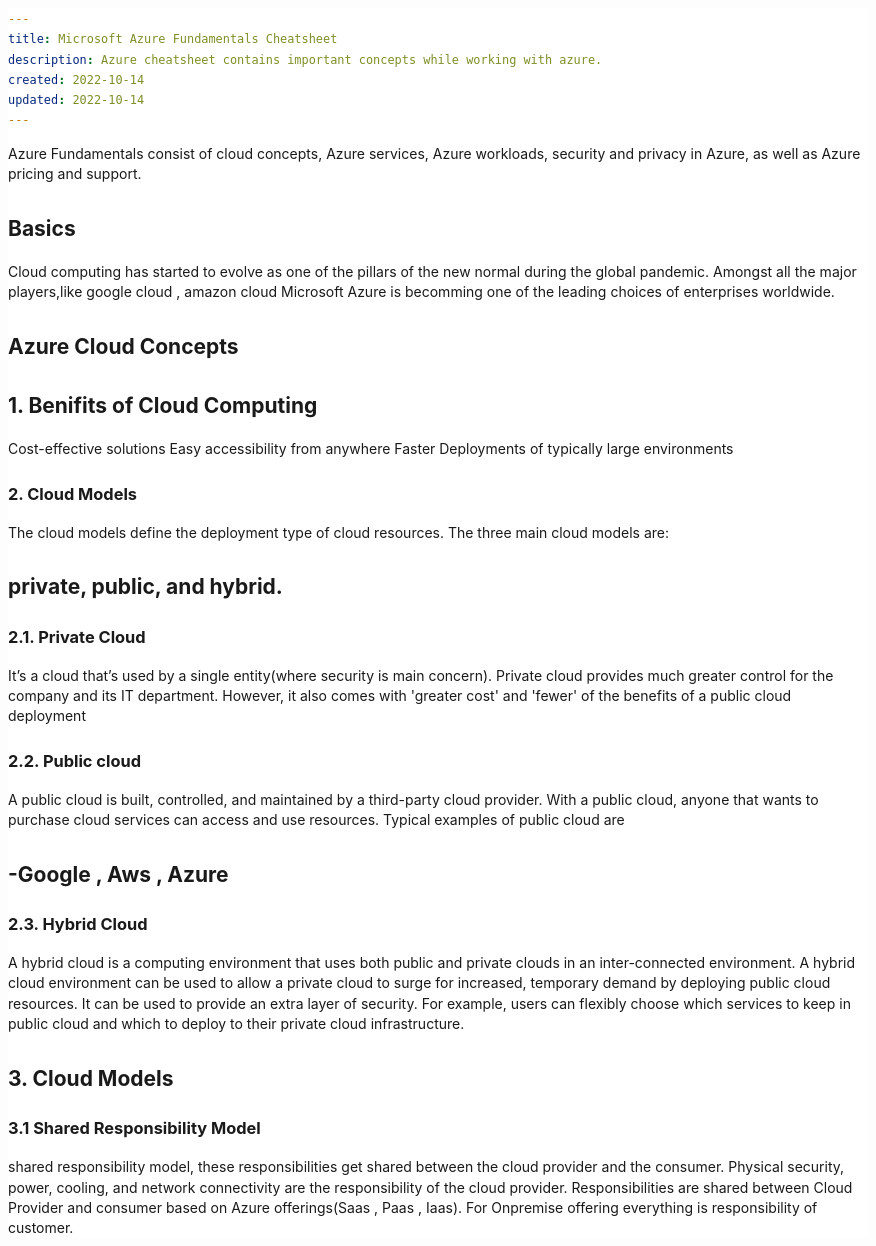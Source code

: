 ```yaml
---
title: Microsoft Azure Fundamentals Cheatsheet
description: Azure cheatsheet contains important concepts while working with azure.
created: 2022-10-14
updated: 2022-10-14
---
```

Azure Fundamentals consist  of cloud concepts, Azure services, Azure workloads, security and privacy in Azure, as well as Azure pricing and support.

## Basics
Cloud computing has started to evolve as one of the pillars of the new normal during the global pandemic. Amongst all the major players,like google cloud , amazon cloud  Microsoft Azure is becomming  one of the leading choices of enterprises worldwide. 

## Azure Cloud Concepts
## 1. Benifits of Cloud Computing
Cost-effective solutions
Easy accessibility from anywhere
Faster Deployments of typically large environments

### 2. Cloud Models
The cloud models define the deployment type of cloud resources. The three main cloud models are: 
## private, public, and hybrid.

 ### 2.1. Private Cloud 
 It’s a cloud  that’s used by a single entity(where security is main concern). Private cloud provides much greater control for the company and its IT department. However, it also comes with 'greater cost' and 'fewer'  of the benefits of a public cloud deployment

 ### 2.2. Public cloud 
 A public cloud is built, controlled, and maintained by a third-party cloud provider. With a public cloud, anyone that wants to purchase cloud services can access and use resources. 
 Typical examples of public cloud are 
 ## -Google , Aws , Azure

 ### 2.3. Hybrid Cloud
 A hybrid cloud is a computing environment that uses both public and private clouds in an inter-connected environment. A hybrid cloud environment can be used to allow a private cloud to surge for increased, temporary demand by deploying public cloud resources.
 It can be used to provide an extra layer of security. For example, users can flexibly choose which services to keep in public cloud and which to deploy to their private cloud infrastructure.

 ## 3. Cloud Models
 ### 3.1 Shared Responsibility Model 
 shared responsibility model, these responsibilities get shared between the cloud provider and the consumer. Physical security, power, cooling, and network connectivity are the responsibility of the cloud provider. Responsibilities are shared between Cloud Provider and consumer based on Azure offerings(Saas , Paas , Iaas).
 For Onpremise offering everything is responsibility of customer.
